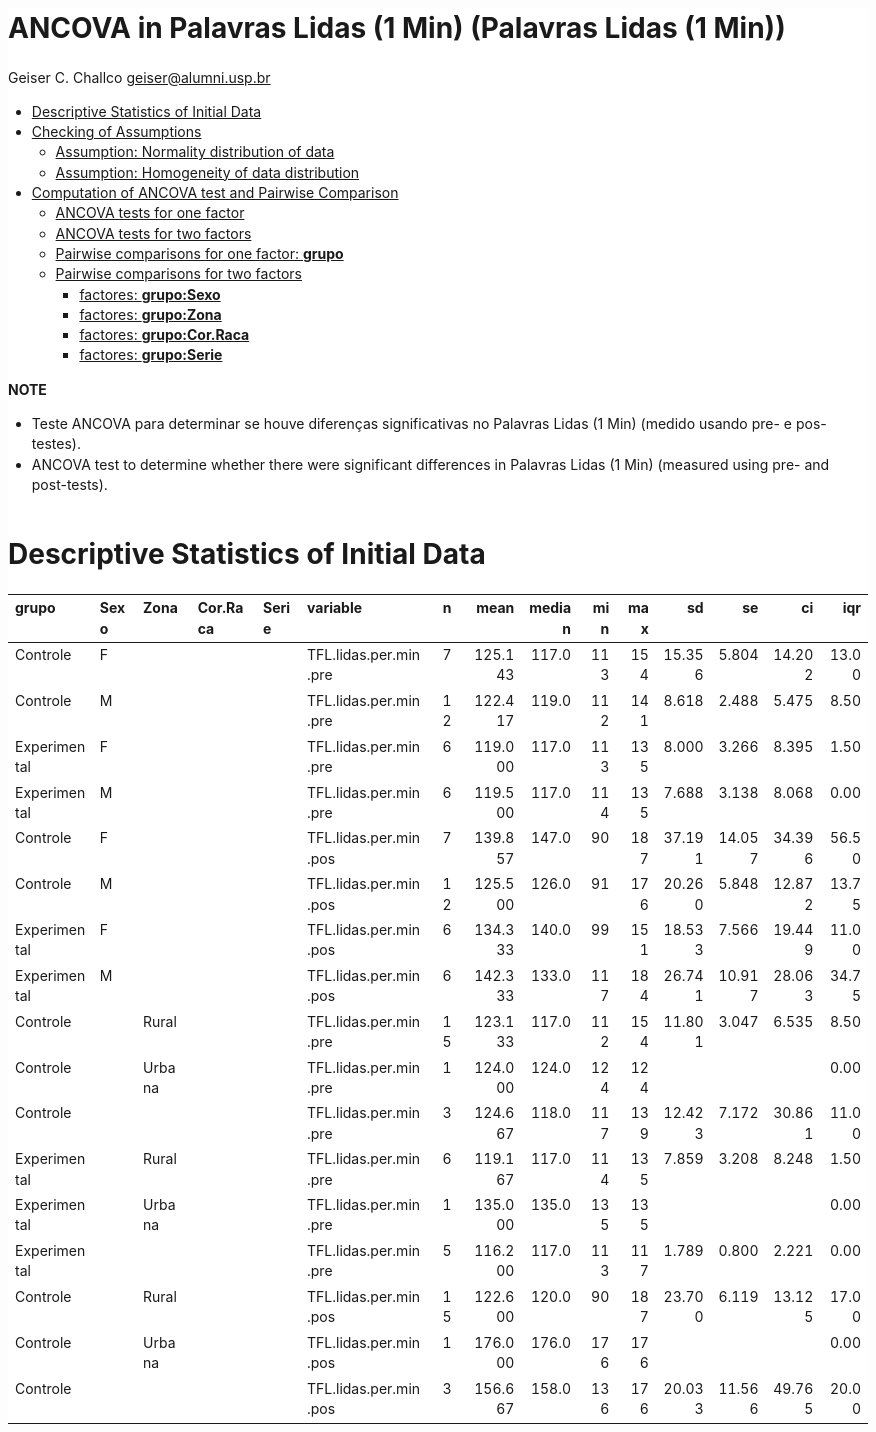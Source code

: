 ANCOVA in Palavras Lidas (1 Min) (Palavras Lidas (1 Min))
================
Geiser C. Challco <geiser@alumni.usp.br>

- [Descriptive Statistics of Initial
  Data](#descriptive-statistics-of-initial-data)
- [Checking of Assumptions](#checking-of-assumptions)
  - [Assumption: Normality distribution of
    data](#assumption-normality-distribution-of-data)
  - [Assumption: Homogeneity of data
    distribution](#assumption-homogeneity-of-data-distribution)
- [Computation of ANCOVA test and Pairwise
  Comparison](#computation-of-ancova-test-and-pairwise-comparison)
  - [ANCOVA tests for one factor](#ancova-tests-for-one-factor)
  - [ANCOVA tests for two factors](#ancova-tests-for-two-factors)
  - [Pairwise comparisons for one factor:
    **grupo**](#pairwise-comparisons-for-one-factor-grupo)
  - [Pairwise comparisons for two
    factors](#pairwise-comparisons-for-two-factors)
    - [factores: **grupo:Sexo**](#factores-gruposexo)
    - [factores: **grupo:Zona**](#factores-grupozona)
    - [factores: **grupo:Cor.Raca**](#factores-grupocorraca)
    - [factores: **grupo:Serie**](#factores-gruposerie)

**NOTE**

- Teste ANCOVA para determinar se houve diferenças significativas no
  Palavras Lidas (1 Min) (medido usando pre- e pos-testes).
- ANCOVA test to determine whether there were significant differences in
  Palavras Lidas (1 Min) (measured using pre- and post-tests).

# Descriptive Statistics of Initial Data

| grupo        | Sexo | Zona   | Cor.Raca | Serie | variable              |   n |    mean | median | min | max |     sd |     se |      ci |   iqr |
|:-------------|:-----|:-------|:---------|:------|:----------------------|----:|--------:|-------:|----:|----:|-------:|-------:|--------:|------:|
| Controle     | F    |        |          |       | TFL.lidas.per.min.pre |   7 | 125.143 |  117.0 | 113 | 154 | 15.356 |  5.804 |  14.202 | 13.00 |
| Controle     | M    |        |          |       | TFL.lidas.per.min.pre |  12 | 122.417 |  119.0 | 112 | 141 |  8.618 |  2.488 |   5.475 |  8.50 |
| Experimental | F    |        |          |       | TFL.lidas.per.min.pre |   6 | 119.000 |  117.0 | 113 | 135 |  8.000 |  3.266 |   8.395 |  1.50 |
| Experimental | M    |        |          |       | TFL.lidas.per.min.pre |   6 | 119.500 |  117.0 | 114 | 135 |  7.688 |  3.138 |   8.068 |  0.00 |
| Controle     | F    |        |          |       | TFL.lidas.per.min.pos |   7 | 139.857 |  147.0 |  90 | 187 | 37.191 | 14.057 |  34.396 | 56.50 |
| Controle     | M    |        |          |       | TFL.lidas.per.min.pos |  12 | 125.500 |  126.0 |  91 | 176 | 20.260 |  5.848 |  12.872 | 13.75 |
| Experimental | F    |        |          |       | TFL.lidas.per.min.pos |   6 | 134.333 |  140.0 |  99 | 151 | 18.533 |  7.566 |  19.449 | 11.00 |
| Experimental | M    |        |          |       | TFL.lidas.per.min.pos |   6 | 142.333 |  133.0 | 117 | 184 | 26.741 | 10.917 |  28.063 | 34.75 |
| Controle     |      | Rural  |          |       | TFL.lidas.per.min.pre |  15 | 123.133 |  117.0 | 112 | 154 | 11.801 |  3.047 |   6.535 |  8.50 |
| Controle     |      | Urbana |          |       | TFL.lidas.per.min.pre |   1 | 124.000 |  124.0 | 124 | 124 |        |        |         |  0.00 |
| Controle     |      |        |          |       | TFL.lidas.per.min.pre |   3 | 124.667 |  118.0 | 117 | 139 | 12.423 |  7.172 |  30.861 | 11.00 |
| Experimental |      | Rural  |          |       | TFL.lidas.per.min.pre |   6 | 119.167 |  117.0 | 114 | 135 |  7.859 |  3.208 |   8.248 |  1.50 |
| Experimental |      | Urbana |          |       | TFL.lidas.per.min.pre |   1 | 135.000 |  135.0 | 135 | 135 |        |        |         |  0.00 |
| Experimental |      |        |          |       | TFL.lidas.per.min.pre |   5 | 116.200 |  117.0 | 113 | 117 |  1.789 |  0.800 |   2.221 |  0.00 |
| Controle     |      | Rural  |          |       | TFL.lidas.per.min.pos |  15 | 122.600 |  120.0 |  90 | 187 | 23.700 |  6.119 |  13.125 | 17.00 |
| Controle     |      | Urbana |          |       | TFL.lidas.per.min.pos |   1 | 176.000 |  176.0 | 176 | 176 |        |        |         |  0.00 |
| Controle     |      |        |          |       | TFL.lidas.per.min.pos |   3 | 156.667 |  158.0 | 136 | 176 | 20.033 | 11.566 |  49.765 | 20.00 |